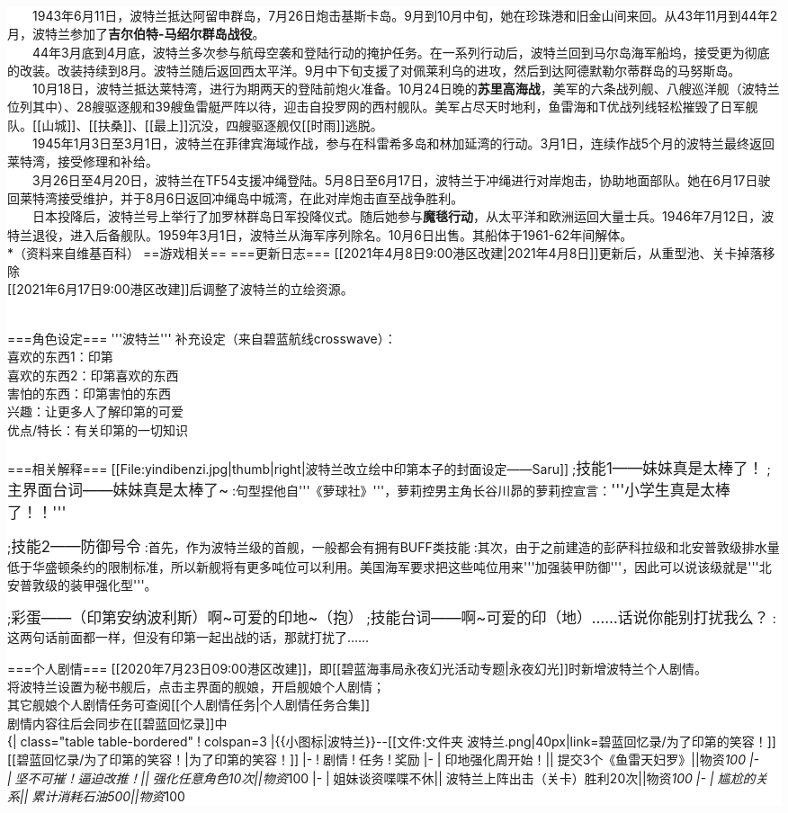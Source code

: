 　　1943年6月11日，波特兰抵达阿留申群岛，7月26日炮击基斯卡岛。9月到10月中旬，她在珍珠港和旧金山间来回。从43年11月到44年2月，波特兰参加了<b>吉尔伯特-马绍尔群岛战役</b>。<br>
　　44年3月底到4月底，波特兰多次参与航母空袭和登陆行动的掩护任务。在一系列行动后，波特兰回到马尔岛海军船坞，接受更为彻底的改装。改装持续到8月。波特兰随后返回西太平洋。9月中下旬支援了对佩莱利乌的进攻，然后到达阿德默勒尔蒂群岛的马努斯岛。<br>
　　10月18日，波特兰抵达莱特湾，进行为期两天的登陆前炮火准备。10月24日晚的<b>苏里高海战</b>，美军的六条战列舰、八艘巡洋舰（波特兰位列其中）、28艘驱逐舰和39艘鱼雷艇严阵以待，迎击自投罗网的西村舰队。美军占尽天时地利，鱼雷海和T优战列线轻松摧毁了日军舰队。[[山城]]、[[扶桑]]、[[最上]]沉没，四艘驱逐舰仅[[时雨]]逃脱。<br>
　　1945年1月3日至3月1日，波特兰在菲律宾海域作战，参与在科雷希多岛和林加延湾的行动。3月1日，连续作战5个月的波特兰最终返回莱特湾，接受修理和补给。<br>
　　3月26日至4月20日，波特兰在TF54支援冲绳登陆。5月8日至6月17日，波特兰于冲绳进行对岸炮击，协助地面部队。她在6月17日驶回莱特湾接受维护，并于8月6日返回冲绳岛中城湾，在此对岸炮击直至战争胜利。<br>
　　日本投降后，波特兰号上举行了加罗林群岛日军投降仪式。随后她参与<b>魔毯行动</b>，从太平洋和欧洲运回大量士兵。1946年7月12日，波特兰退役，进入后备舰队。1959年3月1日，波特兰从海军序列除名。10月6日出售。其船体于1961-62年间解体。<br>
*（资料来自维基百科）
==游戏相关==
===更新日志===
[[2021年4月8日9:00港区改建|2021年4月8日]]更新后，从重型池、关卡掉落移除<br>
[[2021年6月17日9:00港区改建]]后调整了波特兰的立绘资源。<br><br>

===角色设定===
'''波特兰''' 补充设定（来自碧蓝航线crosswave）：<br>
喜欢的东西1：印第<br>
喜欢的东西2：印第喜欢的东西<br>
害怕的东西：印第害怕的东西<br>
兴趣：让更多人了解印第的可爱<br>
优点/特长：有关印第的一切知识<br><br>
===相关解释===
[[File:yindibenzi.jpg|thumb|right|波特兰改立绘中印第本子的封面设定——Saru]]
;<big>技能1——妹妹真是太棒了！</big>
;<big>主界面台词——妹妹真是太棒了~</big>
:句型捏他自'''《萝球社》'''，萝莉控男主角长谷川昴的萝莉控宣言：<big>'''小学生真是太棒了！！'''</big>

;<big>技能2——防御号令</big>
:首先，作为波特兰级的首舰，一般都会有拥有BUFF类技能
:其次，由于之前建造的彭萨科拉级和北安普敦级排水量低于华盛顿条约的限制标准，所以新舰将有更多吨位可以利用。美国海军要求把这些吨位用来'''加强装甲防御'''，因此可以说该级就是'''北安普敦级的装甲强化型'''。

;<big>彩蛋——（印第安纳波利斯）啊~可爱的印地~（抱）</big>
;<big>技能台词——啊~可爱的印（地）……话说你能别打扰我么？</big>
:这两句话前面都一样，但没有印第一起出战的话，那就打扰了……

===个人剧情===
[[2020年7月23日09:00港区改建]]，即[[碧蓝海事局永夜幻光活动专题|永夜幻光]]时新增波特兰个人剧情。<br>
将波特兰设置为秘书舰后，点击主界面的舰娘，开启舰娘个人剧情；<br>
其它舰娘个人剧情任务可查阅[[个人剧情任务|个人剧情任务合集]]<br>
剧情内容往后会同步在[[碧蓝回忆录]]中<br>
{| class="table table-bordered"
! colspan=3 |{{小图标|波特兰}}--[[文件:文件夹 波特兰.png|40px|link=碧蓝回忆录/为了印第的笑容！]][[碧蓝回忆录/为了印第的笑容！|为了印第的笑容！]]
|-
! 剧情
! 任务
! 奖励
|-
| 印地强化周开始！|| 提交3个《鱼雷天妇罗》||物资*100
|-  
| 坚不可摧！逼迫改推！|| 强化任意角色10次||物资*100
|-
| 姐妹谈资喋喋不休|| 波特兰上阵出击（关卡）胜利20次||物资*100
|-
| 尴尬的关系|| 累计消耗石油500||物资*100